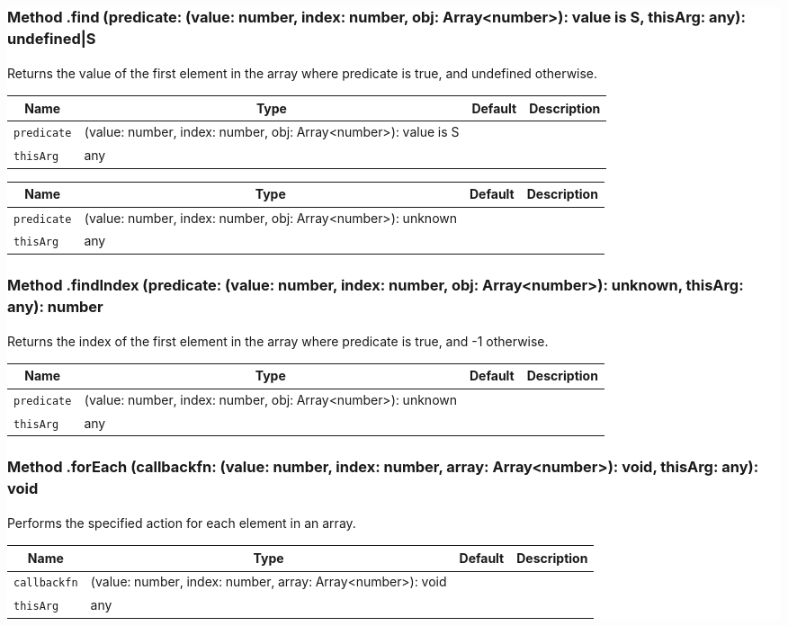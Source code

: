 <div class="docs-item" markdown="1">

### <span class="pill">Method</span> .find <span class="signature">(predicate: (value: number, index: number, obj: Array&lt;number&gt;): value is S, thisArg: any): undefined|S</span>

Returns the value of the first element in the array where predicate is true, and undefined
otherwise.

| Name | Type | Default | Description |
| --- | --- | --- | --- |
| `predicate` | (value: number, index: number, obj: Array&lt;number&gt;): value is S |  |  |
| `thisArg` | any |  |  |


| Name | Type | Default | Description |
| --- | --- | --- | --- |
| `predicate` | (value: number, index: number, obj: Array&lt;number&gt;): unknown |  |  |
| `thisArg` | any |  |  |


</div>

<div class="docs-item" markdown="1">

### <span class="pill">Method</span> .findIndex <span class="signature">(predicate: (value: number, index: number, obj: Array&lt;number&gt;): unknown, thisArg: any): number</span>

Returns the index of the first element in the array where predicate is true, and -1
otherwise.

| Name | Type | Default | Description |
| --- | --- | --- | --- |
| `predicate` | (value: number, index: number, obj: Array&lt;number&gt;): unknown |  |  |
| `thisArg` | any |  |  |


</div>

<div class="docs-item" markdown="1">

### <span class="pill">Method</span> .forEach <span class="signature">(callbackfn: (value: number, index: number, array: Array&lt;number&gt;): void, thisArg: any): void</span>

Performs the specified action for each element in an array.

| Name | Type | Default | Description |
| --- | --- | --- | --- |
| `callbackfn` | (value: number, index: number, array: Array&lt;number&gt;): void |  |  |
| `thisArg` | any |  |  |
